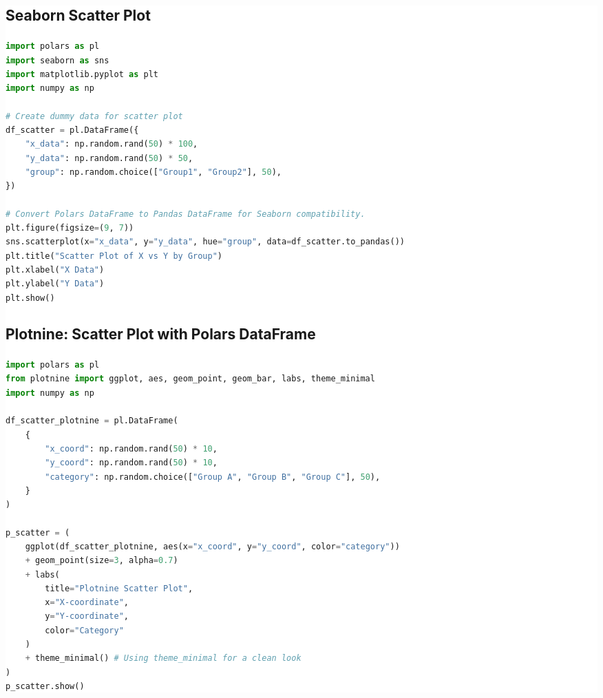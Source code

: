 ## Seaborn Scatter Plot

```python
import polars as pl
import seaborn as sns
import matplotlib.pyplot as plt
import numpy as np

# Create dummy data for scatter plot
df_scatter = pl.DataFrame({
    "x_data": np.random.rand(50) * 100,
    "y_data": np.random.rand(50) * 50,
    "group": np.random.choice(["Group1", "Group2"], 50),
})

# Convert Polars DataFrame to Pandas DataFrame for Seaborn compatibility.
plt.figure(figsize=(9, 7))
sns.scatterplot(x="x_data", y="y_data", hue="group", data=df_scatter.to_pandas())
plt.title("Scatter Plot of X vs Y by Group")
plt.xlabel("X Data")
plt.ylabel("Y Data")
plt.show()
```


## Plotnine: Scatter Plot with Polars DataFrame

```python
import polars as pl
from plotnine import ggplot, aes, geom_point, geom_bar, labs, theme_minimal
import numpy as np

df_scatter_plotnine = pl.DataFrame(
    {
        "x_coord": np.random.rand(50) * 10,
        "y_coord": np.random.rand(50) * 10,
        "category": np.random.choice(["Group A", "Group B", "Group C"], 50),
    }
)

p_scatter = (
    ggplot(df_scatter_plotnine, aes(x="x_coord", y="y_coord", color="category"))
    + geom_point(size=3, alpha=0.7)
    + labs(
        title="Plotnine Scatter Plot",
        x="X-coordinate",
        y="Y-coordinate",
        color="Category"
    )
    + theme_minimal() # Using theme_minimal for a clean look
)
p_scatter.show()
```
